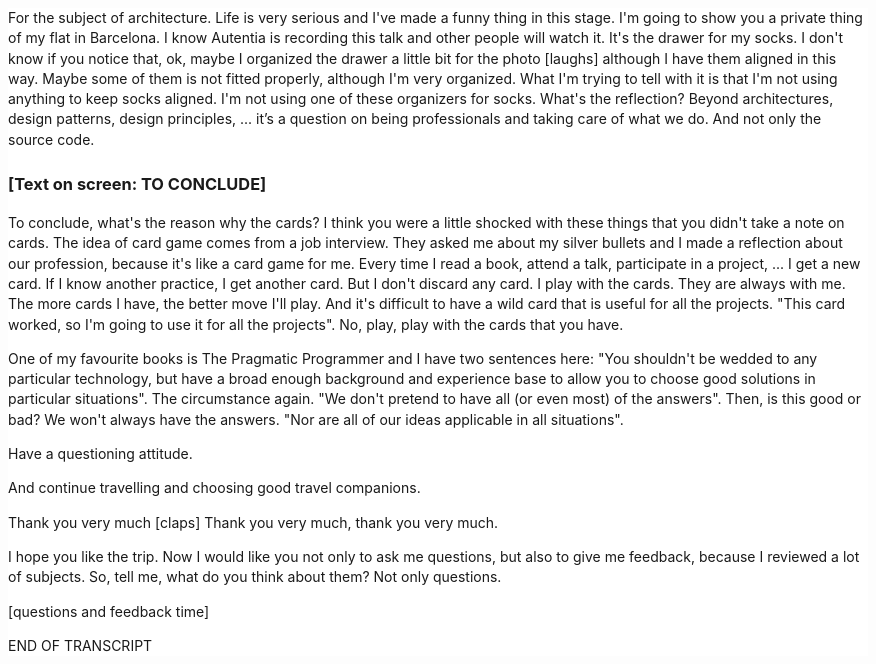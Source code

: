 For the subject of architecture. Life is very serious and I've made a funny thing in this stage. I'm going to show you a private thing of my flat in Barcelona. I know Autentia is recording this talk and other people will watch it. It's the drawer for my socks. I don't know if you notice that, ok, maybe I organized the drawer a little bit for the photo [laughs] although I have them aligned in this way. Maybe some of them is not fitted properly, although I'm very organized. What I'm trying to tell with it is that I'm not using anything to keep socks aligned. I'm not using one of these organizers for socks. What's the reflection? Beyond architectures, design patterns, design principles, ... it’s a question on being professionals and taking care of what we do. And not only the source code. 

### [Text on screen: TO CONCLUDE]

To conclude, what's the reason why the cards? I think you were a little shocked with these things that you didn't take a note on cards. The idea of card game comes from a job interview. They asked me about my silver bullets and I made a reflection about our profession, because it's like a card game for me. Every time I read a book, attend a talk, participate in a project, ... I get a new card. If I know another practice, I get another card. But I don't discard any card. I play with the cards. They are always with me. The more cards I have, the better move I'll play. And it's difficult to have a wild card that is useful for all the projects. "This card worked, so I'm going to use it for all the projects". No, play, play with the cards that you have. 

One of my favourite books is The Pragmatic Programmer and I have two sentences here: "You shouldn't be wedded to any particular technology, but have a broad enough background and experience base to allow you to choose good solutions in particular situations". The circumstance again. "We don't pretend to have all (or even most) of the answers". Then, is this good or bad? We won't always have the answers. "Nor are all of our ideas applicable in all situations". 

Have a questioning attitude. 

And continue travelling and choosing good travel companions.

Thank you very much [claps] Thank you very much, thank you very much. 

I hope you like the trip. Now I would like you not only to ask me questions, but also to give me feedback, because I reviewed a lot of subjects. So, tell me, what do you think about them? Not only questions. 

[questions and feedback time]

END OF TRANSCRIPT
